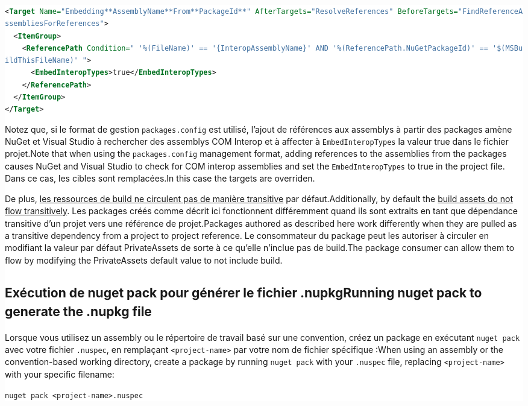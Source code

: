 ```xml
<Target Name="Embedding**AssemblyName**From**PackageId**" AfterTargets="ResolveReferences" BeforeTargets="FindReferenceAssembliesForReferences">
  <ItemGroup>
    <ReferencePath Condition=" '%(FileName)' == '{InteropAssemblyName}' AND '%(ReferencePath.NuGetPackageId)' == '$(MSBuildThisFileName)' ">
      <EmbedInteropTypes>true</EmbedInteropTypes>
    </ReferencePath>
  </ItemGroup>
</Target>
```

<span data-ttu-id="21a0e-297">Notez que, si le format de gestion `packages.config` est utilisé, l’ajout de références aux assemblys à partir des packages amène NuGet et Visual Studio à rechercher des assemblys COM Interop et à affecter à `EmbedInteropTypes` la valeur true dans le fichier projet.</span><span class="sxs-lookup"><span data-stu-id="21a0e-297">Note that when using the `packages.config` management format, adding references to the assemblies from the packages causes NuGet and Visual Studio to check for COM interop assemblies and set the `EmbedInteropTypes` to true in the project file.</span></span> <span data-ttu-id="21a0e-298">Dans ce cas, les cibles sont remplacées.</span><span class="sxs-lookup"><span data-stu-id="21a0e-298">In this case the targets are overriden.</span></span>

<span data-ttu-id="21a0e-299">De plus, [les ressources de build ne circulent pas de manière transitive](../consume-packages/package-references-in-project-files.md#controlling-dependency-assets) par défaut.</span><span class="sxs-lookup"><span data-stu-id="21a0e-299">Additionally, by default the [build assets do not flow transitively](../consume-packages/package-references-in-project-files.md#controlling-dependency-assets).</span></span> <span data-ttu-id="21a0e-300">Les packages créés comme décrit ici fonctionnent différemment quand ils sont extraits en tant que dépendance transitive d’un projet vers une référence de projet.</span><span class="sxs-lookup"><span data-stu-id="21a0e-300">Packages authored as described here work differently when they are pulled as a transitive dependency from a project to project reference.</span></span> <span data-ttu-id="21a0e-301">Le consommateur du package peut les autoriser à circuler en modifiant la valeur par défaut PrivateAssets de sorte à ce qu’elle n’inclue pas de build.</span><span class="sxs-lookup"><span data-stu-id="21a0e-301">The package consumer can allow them to flow by modifying the PrivateAssets default value to not include build.</span></span>

<a name="creating-the-package"></a>

## <a name="running-nuget-pack-to-generate-the-nupkg-file"></a><span data-ttu-id="21a0e-302">Exécution de nuget pack pour générer le fichier .nupkg</span><span class="sxs-lookup"><span data-stu-id="21a0e-302">Running nuget pack to generate the .nupkg file</span></span>

<span data-ttu-id="21a0e-303">Lorsque vous utilisez un assembly ou le répertoire de travail basé sur une convention, créez un package en exécutant `nuget pack` avec votre fichier `.nuspec`, en remplaçant `<project-name>` par votre nom de fichier spécifique :</span><span class="sxs-lookup"><span data-stu-id="21a0e-303">When using an assembly or the convention-based working directory, create a package by running `nuget pack` with your `.nuspec` file, replacing `<project-name>` with your specific filename:</span></span>

```cli
nuget pack <project-name>.nuspec
```
